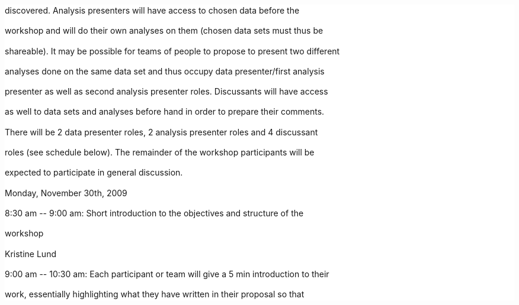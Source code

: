 


discovered. Analysis presenters will have access to chosen data before the




workshop and will do their own analyses on them (chosen data sets must thus be




shareable). It may be possible for teams of people to propose to present two different




analyses done on the same data set and thus occupy data presenter/first analysis




presenter as well as second analysis presenter roles. Discussants will have access




as well to data sets and analyses before hand in order to prepare their comments.




There will be 2 data presenter roles, 2 analysis presenter roles and 4 discussant




roles (see schedule below). The remainder of the workshop participants will be




expected to participate in general discussion.







Monday, November 30th, 2009




8:30 am -- 9:00 am: Short introduction to the objectives and structure of the




workshop




Kristine Lund







9:00 am -- 10:30 am: Each participant or team will give a 5 min introduction to their




work, essentially highlighting what they have written in their proposal so that
